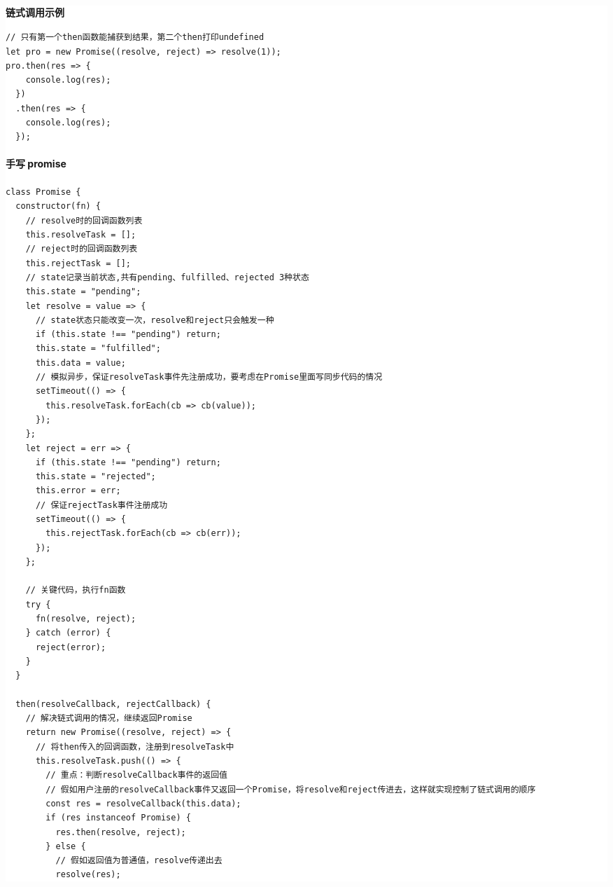 **链式调用示例**

```
// 只有第一个then函数能捕获到结果，第二个then打印undefined
let pro = new Promise((resolve, reject) => resolve(1));
pro.then(res => {
    console.log(res);
  })
  .then(res => {
    console.log(res);
  });
```

#### 手写 promise

```
class Promise {
  constructor(fn) {
    // resolve时的回调函数列表
    this.resolveTask = [];
    // reject时的回调函数列表
    this.rejectTask = [];
    // state记录当前状态,共有pending、fulfilled、rejected 3种状态
    this.state = "pending";
    let resolve = value => {
      // state状态只能改变一次，resolve和reject只会触发一种
      if (this.state !== "pending") return;
      this.state = "fulfilled";
      this.data = value;
      // 模拟异步，保证resolveTask事件先注册成功，要考虑在Promise里面写同步代码的情况
      setTimeout(() => {
        this.resolveTask.forEach(cb => cb(value));
      });
    };
    let reject = err => {
      if (this.state !== "pending") return;
      this.state = "rejected";
      this.error = err;
      // 保证rejectTask事件注册成功
      setTimeout(() => {
        this.rejectTask.forEach(cb => cb(err));
      });
    };

    // 关键代码，执行fn函数
    try {
      fn(resolve, reject);
    } catch (error) {
      reject(error);
    }
  }

  then(resolveCallback, rejectCallback) {
    // 解决链式调用的情况，继续返回Promise
    return new Promise((resolve, reject) => {
      // 将then传入的回调函数，注册到resolveTask中
      this.resolveTask.push(() => {
        // 重点：判断resolveCallback事件的返回值
        // 假如用户注册的resolveCallback事件又返回一个Promise，将resolve和reject传进去，这样就实现控制了链式调用的顺序
        const res = resolveCallback(this.data);
        if (res instanceof Promise) {
          res.then(resolve, reject);
        } else {
          // 假如返回值为普通值，resolve传递出去
          resolve(res);
```